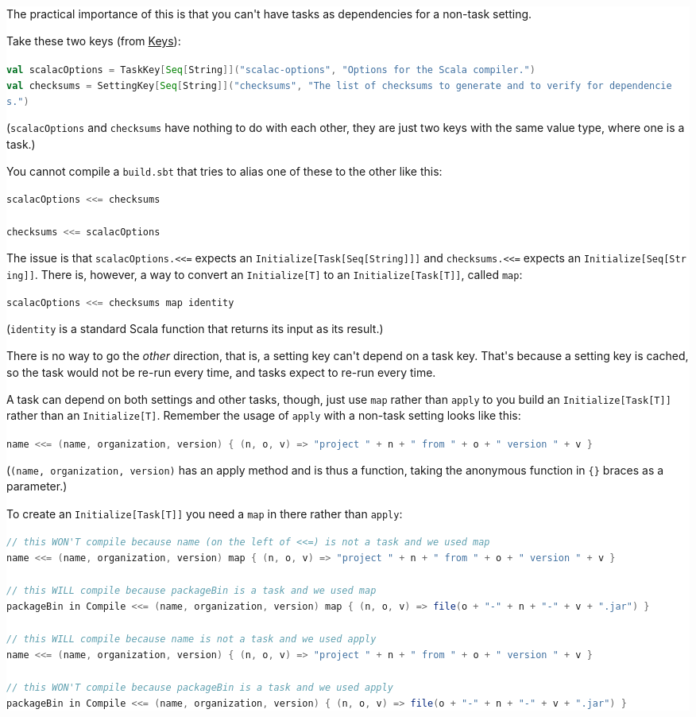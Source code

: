 The practical importance of this is that you can't have tasks as
dependencies for a non-task setting.

Take these two keys (from [Keys]):

```scala
val scalacOptions = TaskKey[Seq[String]]("scalac-options", "Options for the Scala compiler.")
val checksums = SettingKey[Seq[String]]("checksums", "The list of checksums to generate and to verify for dependencies.")
```

(`scalacOptions` and `checksums` have nothing to do with each other, they
are just two keys with the same value type, where one is a task.)

You cannot compile a `build.sbt` that tries to alias one of these to the
other like this:

```scala
scalacOptions <<= checksums

checksums <<= scalacOptions
```

The issue is that `scalacOptions.<<=` expects an
`Initialize[Task[Seq[String]]]` and `checksums.<<=` expects an
`Initialize[Seq[String]]`. There is, however, a way to convert an
`Initialize[T]` to an `Initialize[Task[T]]`, called `map`:

```scala
scalacOptions <<= checksums map identity
```

(`identity` is a standard Scala function that returns its input as its result.)

There is no way to go the _other_ direction, that is, a setting key can't
depend on a task key. That's because a setting key is cached, so the task
would not be re-run every time, and tasks expect to re-run every time.

A task can depend on both settings and other tasks, though, just use `map`
rather than `apply` to you build an `Initialize[Task[T]]` rather than an `Initialize[T]`.
Remember the usage of `apply` with a non-task setting looks like this:

```scala
name <<= (name, organization, version) { (n, o, v) => "project " + n + " from " + o + " version " + v }
```

(`(name, organization, version)` has an apply method and is thus a function,
taking the anonymous function in `{}` braces as a parameter.)

To create an `Initialize[Task[T]]` you need a `map` in there rather than `apply`:

```scala
// this WON'T compile because name (on the left of <<=) is not a task and we used map
name <<= (name, organization, version) map { (n, o, v) => "project " + n + " from " + o + " version " + v }

// this WILL compile because packageBin is a task and we used map
packageBin in Compile <<= (name, organization, version) map { (n, o, v) => file(o + "-" + n + "-" + v + ".jar") }

// this WILL compile because name is not a task and we used apply
name <<= (name, organization, version) { (n, o, v) => "project " + n + " from " + o + " version " + v }

// this WON'T compile because packageBin is a task and we used apply
packageBin in Compile <<= (name, organization, version) { (n, o, v) => file(o + "-" + n + "-" + v + ".jar") }
```


[Keys]: http://harrah.github.com/xsbt/latest/sxr/Keys.scala.html "Keys.scala"
[ScopedSetting]: http://harrah.github.com/xsbt/latest/api/sbt/ScopedSetting.html